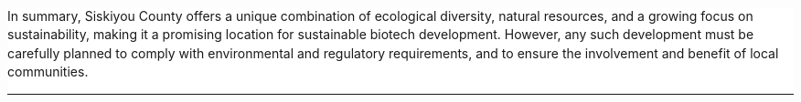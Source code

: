 In summary, Siskiyou County offers a unique combination of ecological diversity, natural resources, and a growing focus on sustainability, making it a promising location for sustainable biotech development. However, any such development must be carefully planned to comply with environmental and regulatory requirements, and to ensure the involvement and benefit of local communities.

---

